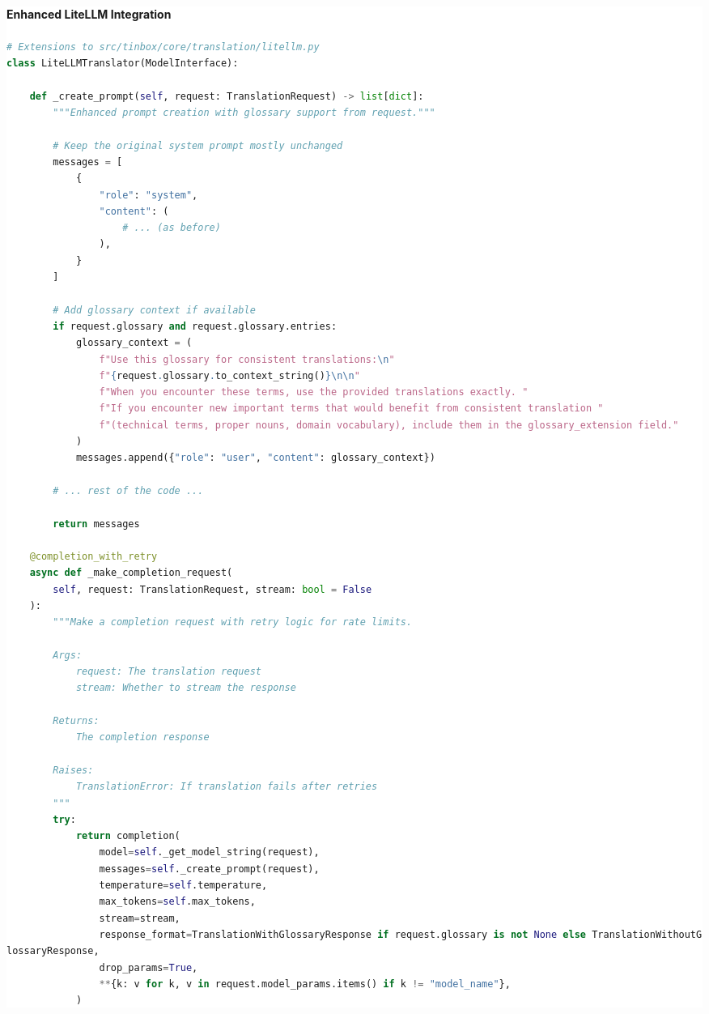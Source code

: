 #### Enhanced LiteLLM Integration

```python
# Extensions to src/tinbox/core/translation/litellm.py
class LiteLLMTranslator(ModelInterface):

    def _create_prompt(self, request: TranslationRequest) -> list[dict]:
        """Enhanced prompt creation with glossary support from request."""

        # Keep the original system prompt mostly unchanged
        messages = [
            {
                "role": "system",
                "content": (
                    # ... (as before)
                ),
            }
        ]

        # Add glossary context if available
        if request.glossary and request.glossary.entries:
            glossary_context = (
                f"Use this glossary for consistent translations:\n"
                f"{request.glossary.to_context_string()}\n\n"
                f"When you encounter these terms, use the provided translations exactly. "
                f"If you encounter new important terms that would benefit from consistent translation "
                f"(technical terms, proper nouns, domain vocabulary), include them in the glossary_extension field."
            )
            messages.append({"role": "user", "content": glossary_context})

        # ... rest of the code ...

        return messages

    @completion_with_retry
    async def _make_completion_request(
        self, request: TranslationRequest, stream: bool = False
    ):
        """Make a completion request with retry logic for rate limits.

        Args:
            request: The translation request
            stream: Whether to stream the response

        Returns:
            The completion response

        Raises:
            TranslationError: If translation fails after retries
        """
        try:
            return completion(
                model=self._get_model_string(request),
                messages=self._create_prompt(request),
                temperature=self.temperature,
                max_tokens=self.max_tokens,
                stream=stream,
                response_format=TranslationWithGlossaryResponse if request.glossary is not None else TranslationWithoutGlossaryResponse,
                drop_params=True,
                **{k: v for k, v in request.model_params.items() if k != "model_name"},
            )
```